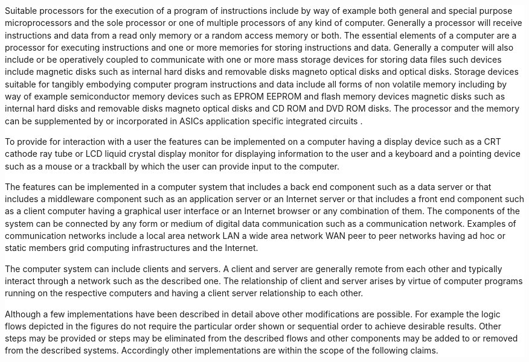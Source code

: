 Suitable processors for the execution of a program of instructions include by way of example both general and special purpose microprocessors and the sole processor or one of multiple processors of any kind of computer. Generally a processor will receive instructions and data from a read only memory or a random access memory or both. The essential elements of a computer are a processor for executing instructions and one or more memories for storing instructions and data. Generally a computer will also include or be operatively coupled to communicate with one or more mass storage devices for storing data files such devices include magnetic disks such as internal hard disks and removable disks magneto optical disks and optical disks. Storage devices suitable for tangibly embodying computer program instructions and data include all forms of non volatile memory including by way of example semiconductor memory devices such as EPROM EEPROM and flash memory devices magnetic disks such as internal hard disks and removable disks magneto optical disks and CD ROM and DVD ROM disks. The processor and the memory can be supplemented by or incorporated in ASICs application specific integrated circuits .

To provide for interaction with a user the features can be implemented on a computer having a display device such as a CRT cathode ray tube or LCD liquid crystal display monitor for displaying information to the user and a keyboard and a pointing device such as a mouse or a trackball by which the user can provide input to the computer.

The features can be implemented in a computer system that includes a back end component such as a data server or that includes a middleware component such as an application server or an Internet server or that includes a front end component such as a client computer having a graphical user interface or an Internet browser or any combination of them. The components of the system can be connected by any form or medium of digital data communication such as a communication network. Examples of communication networks include a local area network LAN a wide area network WAN peer to peer networks having ad hoc or static members grid computing infrastructures and the Internet.

The computer system can include clients and servers. A client and server are generally remote from each other and typically interact through a network such as the described one. The relationship of client and server arises by virtue of computer programs running on the respective computers and having a client server relationship to each other.

Although a few implementations have been described in detail above other modifications are possible. For example the logic flows depicted in the figures do not require the particular order shown or sequential order to achieve desirable results. Other steps may be provided or steps may be eliminated from the described flows and other components may be added to or removed from the described systems. Accordingly other implementations are within the scope of the following claims.


